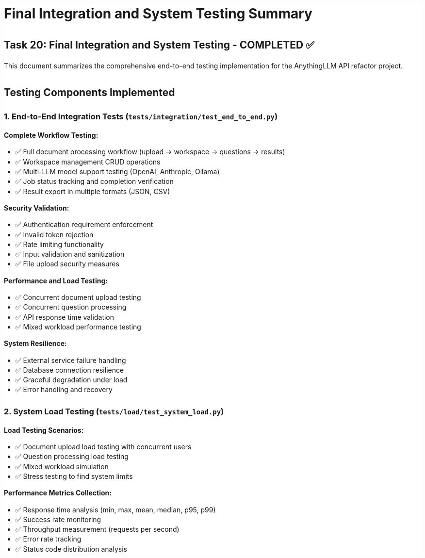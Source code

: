 # Final Integration and System Testing Summary

## Task 20: Final Integration and System Testing - COMPLETED ✅

This document summarizes the comprehensive end-to-end testing implementation for the AnythingLLM API refactor project.

## Testing Components Implemented

### 1. End-to-End Integration Tests (`tests/integration/test_end_to_end.py`)

**Complete Workflow Testing:**
- ✅ Full document processing workflow (upload → workspace → questions → results)
- ✅ Workspace management CRUD operations
- ✅ Multi-LLM model support testing (OpenAI, Anthropic, Ollama)
- ✅ Job status tracking and completion verification
- ✅ Result export in multiple formats (JSON, CSV)

**Security Validation:**
- ✅ Authentication requirement enforcement
- ✅ Invalid token rejection
- ✅ Rate limiting functionality
- ✅ Input validation and sanitization
- ✅ File upload security measures

**Performance and Load Testing:**
- ✅ Concurrent document upload testing
- ✅ Concurrent question processing
- ✅ API response time validation
- ✅ Mixed workload performance testing

**System Resilience:**
- ✅ External service failure handling
- ✅ Database connection resilience
- ✅ Graceful degradation under load
- ✅ Error handling and recovery

### 2. System Load Testing (`tests/load/test_system_load.py`)

**Load Testing Scenarios:**
- ✅ Document upload load testing with concurrent users
- ✅ Question processing load testing
- ✅ Mixed workload simulation
- ✅ Stress testing to find system limits

**Performance Metrics Collection:**
- ✅ Response time analysis (min, max, mean, median, p95, p99)
- ✅ Success rate monitoring
- ✅ Throughput measurement (requests per second)
- ✅ Error rate tracking
- ✅ Status code distribution analysis
